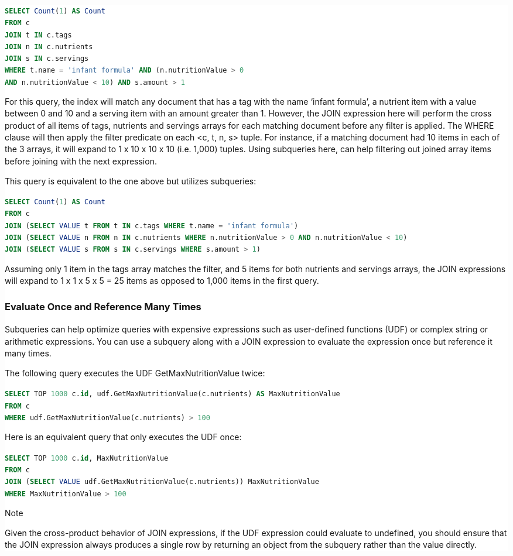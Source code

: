 ```sql
SELECT Count(1) AS Count
FROM c
JOIN t IN c.tags
JOIN n IN c.nutrients
JOIN s IN c.servings
WHERE t.name = 'infant formula' AND (n.nutritionValue > 0 
AND n.nutritionValue < 10) AND s.amount > 1
```

For this query, the index will match any document that has a tag with the name ‘infant formula’, a nutrient item with a value between 0 and 10 and a serving item with an amount greater than 1. However, the JOIN expression here will perform the cross product of all items of tags, nutrients and servings arrays for each matching document before any filter is applied. The WHERE clause will then apply the filter predicate on each <c, t, n, s> tuple. For instance, if a matching document had 10 items in each of the 3 arrays, it will expand to 1 x 10 x 10 x 10 (i.e. 1,000) tuples. Using subqueries here, can help filtering out joined array items before joining with the next expression.

This query is equivalent to the one above but utilizes subqueries:

```sql
SELECT Count(1) AS Count
FROM c
JOIN (SELECT VALUE t FROM t IN c.tags WHERE t.name = 'infant formula')
JOIN (SELECT VALUE n FROM n IN c.nutrients WHERE n.nutritionValue > 0 AND n.nutritionValue < 10)
JOIN (SELECT VALUE s FROM s IN c.servings WHERE s.amount > 1)
```

Assuming only 1 item in the tags array matches the filter, and 5 items for both nutrients and servings arrays, the JOIN expressions will expand to 1 x 1 x 5 x 5 = 25 items as opposed to 1,000 items in the first query.

### Evaluate Once and Reference Many Times

Subqueries can help optimize queries with expensive expressions such as user-defined functions (UDF) or complex string or arithmetic expressions. You can use a subquery along with a JOIN expression to evaluate the expression once but reference it many times.

The following query executes the UDF GetMaxNutritionValue twice:

```sql
SELECT TOP 1000 c.id, udf.GetMaxNutritionValue(c.nutrients) AS MaxNutritionValue
FROM c
WHERE udf.GetMaxNutritionValue(c.nutrients) > 100
```

Here is an equivalent query that only executes the UDF once:

```sql
SELECT TOP 1000 c.id, MaxNutritionValue
FROM c
JOIN (SELECT VALUE udf.GetMaxNutritionValue(c.nutrients)) MaxNutritionValue
WHERE MaxNutritionValue > 100
``` 

> [!NOTE] 
> Given the cross-product behavior of JOIN expressions, if the UDF expression could evaluate to undefined, you should ensure that the JOIN expression always produces a single row by returning an object from
> the subquery rather than the value directly.
>
